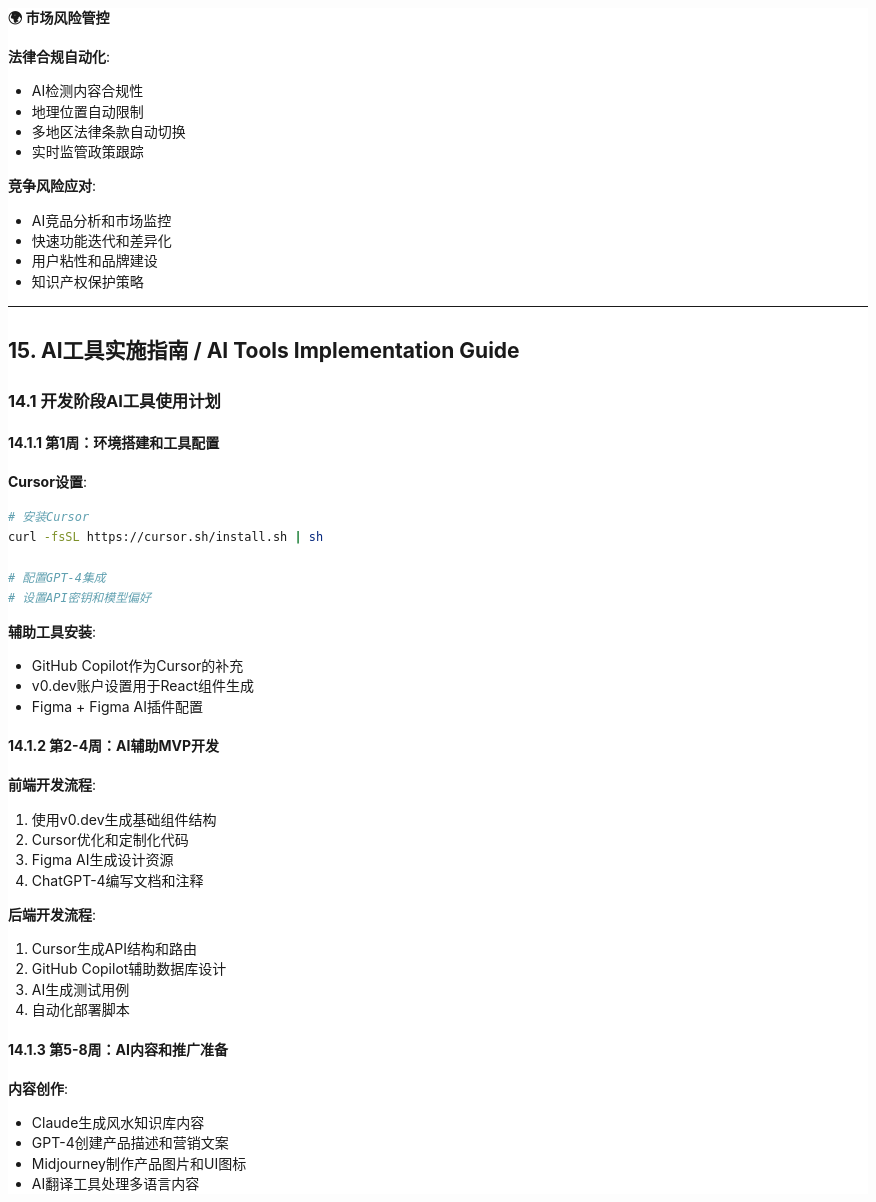 #### 🌍 市场风险管控
**法律合规自动化**:
- AI检测内容合规性
- 地理位置自动限制
- 多地区法律条款自动切换
- 实时监管政策跟踪

**竞争风险应对**:
- AI竞品分析和市场监控
- 快速功能迭代和差异化
- 用户粘性和品牌建设
- 知识产权保护策略

---

## 15. AI工具实施指南 / AI Tools Implementation Guide

### 14.1 开发阶段AI工具使用计划

#### 14.1.1 第1周：环境搭建和工具配置
**Cursor设置**:
```bash
# 安装Cursor
curl -fsSL https://cursor.sh/install.sh | sh

# 配置GPT-4集成
# 设置API密钥和模型偏好
```

**辅助工具安装**:
- GitHub Copilot作为Cursor的补充
- v0.dev账户设置用于React组件生成
- Figma + Figma AI插件配置

#### 14.1.2 第2-4周：AI辅助MVP开发
**前端开发流程**:
1. 使用v0.dev生成基础组件结构
2. Cursor优化和定制化代码
3. Figma AI生成设计资源
4. ChatGPT-4编写文档和注释

**后端开发流程**:
1. Cursor生成API结构和路由
2. GitHub Copilot辅助数据库设计
3. AI生成测试用例
4. 自动化部署脚本

#### 14.1.3 第5-8周：AI内容和推广准备
**内容创作**:
- Claude生成风水知识库内容
- GPT-4创建产品描述和营销文案
- Midjourney制作产品图片和UI图标
- AI翻译工具处理多语言内容
